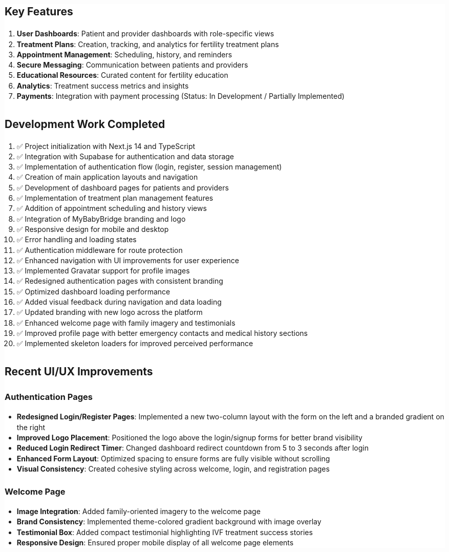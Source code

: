 ## Key Features

1. **User Dashboards**: Patient and provider dashboards with role-specific views
2. **Treatment Plans**: Creation, tracking, and analytics for fertility treatment plans
3. **Appointment Management**: Scheduling, history, and reminders
4. **Secure Messaging**: Communication between patients and providers
5. **Educational Resources**: Curated content for fertility education
6. **Analytics**: Treatment success metrics and insights
7. **Payments**: Integration with payment processing (Status: In Development / Partially Implemented)

## Development Work Completed

1. ✅ Project initialization with Next.js 14 and TypeScript
2. ✅ Integration with Supabase for authentication and data storage
3. ✅ Implementation of authentication flow (login, register, session management)
4. ✅ Creation of main application layouts and navigation
5. ✅ Development of dashboard pages for patients and providers
6. ✅ Implementation of treatment plan management features
7. ✅ Addition of appointment scheduling and history views
8. ✅ Integration of MyBabyBridge branding and logo
9. ✅ Responsive design for mobile and desktop
10. ✅ Error handling and loading states
11. ✅ Authentication middleware for route protection
12. ✅ Enhanced navigation with UI improvements for user experience
13. ✅ Implemented Gravatar support for profile images
14. ✅ Redesigned authentication pages with consistent branding
15. ✅ Optimized dashboard loading performance
16. ✅ Added visual feedback during navigation and data loading
17. ✅ Updated branding with new logo across the platform
18. ✅ Enhanced welcome page with family imagery and testimonials
19. ✅ Improved profile page with better emergency contacts and medical history sections
20. ✅ Implemented skeleton loaders for improved perceived performance

## Recent UI/UX Improvements

### Authentication Pages
- **Redesigned Login/Register Pages**: Implemented a new two-column layout with the form on the left and a branded gradient on the right
- **Improved Logo Placement**: Positioned the logo above the login/signup forms for better brand visibility
- **Reduced Login Redirect Timer**: Changed dashboard redirect countdown from 5 to 3 seconds after login
- **Enhanced Form Layout**: Optimized spacing to ensure forms are fully visible without scrolling
- **Visual Consistency**: Created cohesive styling across welcome, login, and registration pages

### Welcome Page
- **Image Integration**: Added family-oriented imagery to the welcome page
- **Brand Consistency**: Implemented theme-colored gradient background with image overlay
- **Testimonial Box**: Added compact testimonial highlighting IVF treatment success stories
- **Responsive Design**: Ensured proper mobile display of all welcome page elements
